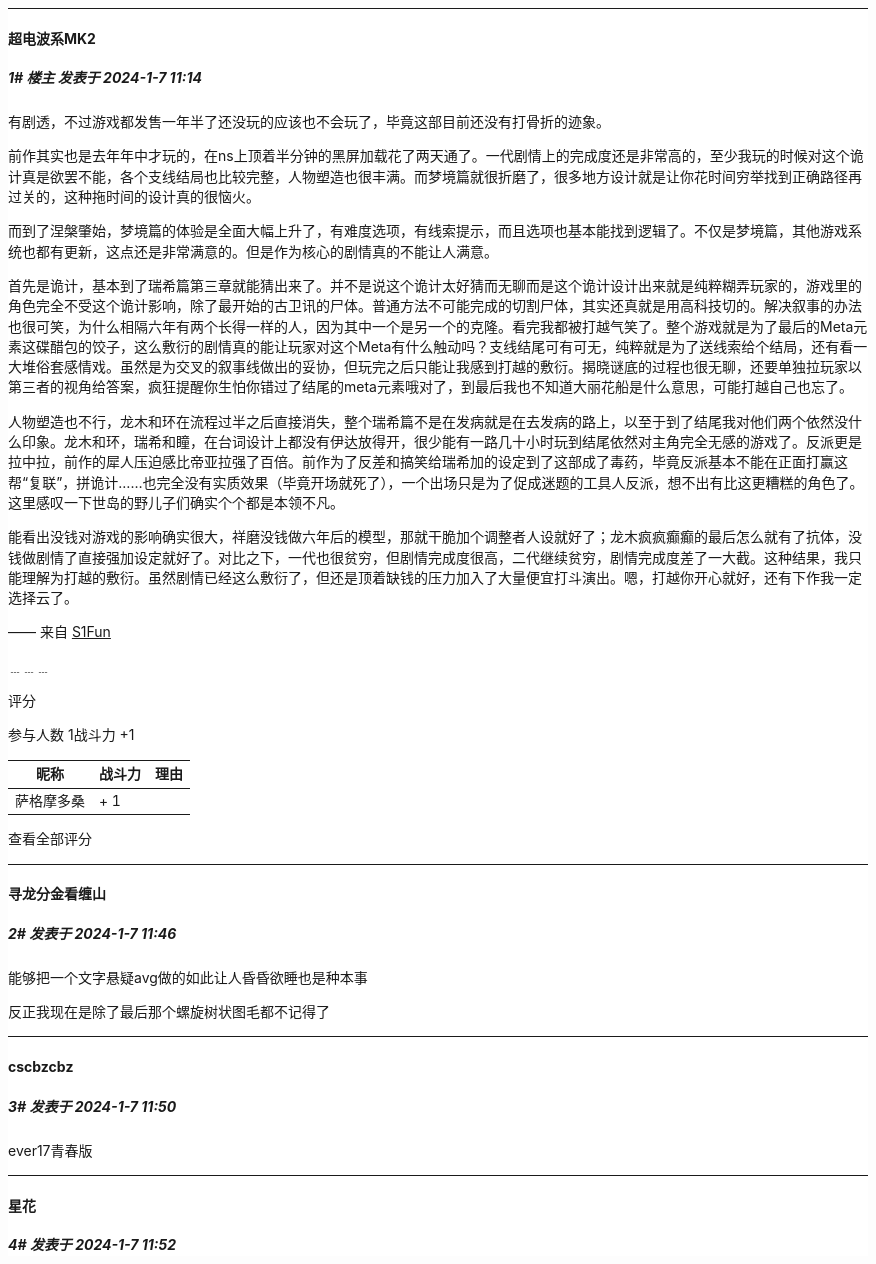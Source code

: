 
*****

####  超电波系MK2  
##### 1#       楼主       发表于 2024-1-7 11:14

有剧透，不过游戏都发售一年半了还没玩的应该也不会玩了，毕竟这部目前还没有打骨折的迹象。

前作其实也是去年年中才玩的，在ns上顶着半分钟的黑屏加载花了两天通了。一代剧情上的完成度还是非常高的，至少我玩的时候对这个诡计真是欲罢不能，各个支线结局也比较完整，人物塑造也很丰满。而梦境篇就很折磨了，很多地方设计就是让你花时间穷举找到正确路径再过关的，这种拖时间的设计真的很恼火。

而到了涅槃肇始，梦境篇的体验是全面大幅上升了，有难度选项，有线索提示，而且选项也基本能找到逻辑了。不仅是梦境篇，其他游戏系统也都有更新，这点还是非常满意的。但是作为核心的剧情真的不能让人满意。

首先是诡计，基本到了瑞希篇第三章就能猜出来了。并不是说这个诡计太好猜而无聊而是这个诡计设计出来就是纯粹糊弄玩家的，游戏里的角色完全不受这个诡计影响，除了最开始的古卫讯的尸体。普通方法不可能完成的切割尸体，其实还真就是用高科技切的。解决叙事的办法也很可笑，为什么相隔六年有两个长得一样的人，因为其中一个是另一个的克隆。看完我都被打越气笑了。整个游戏就是为了最后的Meta元素这碟醋包的饺子，这么敷衍的剧情真的能让玩家对这个Meta有什么触动吗？支线结尾可有可无，纯粹就是为了送线索给个结局，还有看一大堆俗套感情戏。虽然是为交叉的叙事线做出的妥协，但玩完之后只能让我感到打越的敷衍。揭晓谜底的过程也很无聊，还要单独拉玩家以第三者的视角给答案，疯狂提醒你生怕你错过了结尾的meta元素哦对了，到最后我也不知道大丽花船是什么意思，可能打越自己也忘了。

人物塑造也不行，龙木和环在流程过半之后直接消失，整个瑞希篇不是在发病就是在去发病的路上，以至于到了结尾我对他们两个依然没什么印象。龙木和环，瑞希和瞳，在台词设计上都没有伊达放得开，很少能有一路几十小时玩到结尾依然对主角完全无感的游戏了。反派更是拉中拉，前作的犀人压迫感比帝亚拉强了百倍。前作为了反差和搞笑给瑞希加的设定到了这部成了毒药，毕竟反派基本不能在正面打赢这帮“复联”，拼诡计……也完全没有实质效果（毕竟开场就死了），一个出场只是为了促成迷题的工具人反派，想不出有比这更糟糕的角色了。这里感叹一下世岛的野儿子们确实个个都是本领不凡。

能看出没钱对游戏的影响确实很大，祥磨没钱做六年后的模型，那就干脆加个调整者人设就好了；龙木疯疯癫癫的最后怎么就有了抗体，没钱做剧情了直接强加设定就好了。对比之下，一代也很贫穷，但剧情完成度很高，二代继续贫穷，剧情完成度差了一大截。这种结果，我只能理解为打越的敷衍。虽然剧情已经这么敷衍了，但还是顶着缺钱的压力加入了大量便宜打斗演出。嗯，打越你开心就好，还有下作我一定选择云了。

—— 来自 [S1Fun](https://s1fun.koalcat.com)

﹍﹍﹍

评分

 参与人数 1战斗力 +1

|昵称|战斗力|理由|
|----|---|---|
| 萨格摩多桑| + 1||

查看全部评分

*****

####  寻龙分金看缠山  
##### 2#       发表于 2024-1-7 11:46

能够把一个文字悬疑avg做的如此让人昏昏欲睡也是种本事

反正我现在是除了最后那个螺旋树状图毛都不记得了

*****

####  cscbzcbz  
##### 3#       发表于 2024-1-7 11:50

ever17青春版

*****

####  星花  
##### 4#       发表于 2024-1-7 11:52

